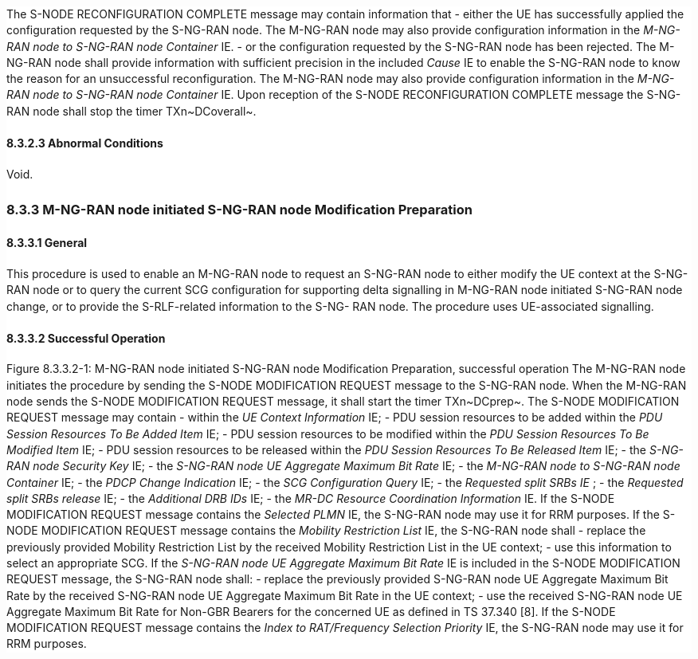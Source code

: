 The S-NODE RECONFIGURATION COMPLETE message may contain information that
\- either the UE has successfully applied the configuration requested by the
S-NG-RAN node. The M-NG-RAN node may also provide configuration information in
the _M-NG-RAN node to S-NG-RAN node Container_ IE.
\- or the configuration requested by the S-NG-RAN node has been rejected. The
M-NG-RAN node shall provide information with sufficient precision in the
included _Cause_ IE to enable the S-NG-RAN node to know the reason for an
unsuccessful reconfiguration. The M-NG-RAN node may also provide configuration
information in the _M-NG-RAN node to S-NG-RAN node Container_ IE.
Upon reception of the S-NODE RECONFIGURATION COMPLETE message the S-NG-RAN
node shall stop the timer TXn~DCoverall~.
#### 8.3.2.3 Abnormal Conditions
Void.
### 8.3.3 M-NG-RAN node initiated S-NG-RAN node Modification Preparation
#### 8.3.3.1 General
This procedure is used to enable an M-NG-RAN node to request an S-NG-RAN node
to either modify the UE context at the S-NG-RAN node or to query the current
SCG configuration for supporting delta signalling in M-NG-RAN node initiated
S-NG-RAN node change, or to provide the S-RLF-related information to the S-NG-
RAN node.
The procedure uses UE-associated signalling.
#### 8.3.3.2 Successful Operation
Figure 8.3.3.2-1: M-NG-RAN node initiated S-NG-RAN node Modification
Preparation, successful operation
The M-NG-RAN node initiates the procedure by sending the S-NODE MODIFICATION
REQUEST message to the S-NG-RAN node.
When the M-NG-RAN node sends the S-NODE MODIFICATION REQUEST message, it shall
start the timer TXn~DCprep~.
The S-NODE MODIFICATION REQUEST message may contain
\- within the _UE Context Information_ IE;
\- PDU session resources to be added within the _PDU Session Resources To Be
Added Item_ IE;
\- PDU session resources to be modified within the _PDU Session Resources To
Be Modified Item_ IE;
\- PDU session resources to be released within the _PDU Session Resources To
Be Released Item_ IE;
\- the _S-NG-RAN node Security Key_ IE;
\- the _S-NG-RAN node UE Aggregate Maximum Bit Rate_ IE;
\- the _M-NG-RAN node to S-NG-RAN node Container_ IE;
\- the _PDCP Change Indication_ IE;
\- the _SCG Configuration Query_ IE;
\- the _Requested split SRBs IE_ ;
\- the _Requested split SRBs release_ IE;
\- the _Additional DRB IDs_ IE;
\- the _MR-DC Resource Coordination Information_ IE.
If the S-NODE MODIFICATION REQUEST message contains the _Selected PLMN_ IE,
the S-NG-RAN node may use it for RRM purposes.
If the S-NODE MODIFICATION REQUEST message contains the _Mobility Restriction
List_ IE, the S-NG-RAN node shall
\- replace the previously provided Mobility Restriction List by the received
Mobility Restriction List in the UE context;
\- use this information to select an appropriate SCG.
If the _S-NG-RAN node UE Aggregate Maximum Bit Rate_ IE is included in the
S-NODE MODIFICATION REQUEST message, the S-NG-RAN node shall:
\- replace the previously provided S-NG-RAN node UE Aggregate Maximum Bit Rate
by the received S-NG-RAN node UE Aggregate Maximum Bit Rate in the UE context;
\- use the received S-NG-RAN node UE Aggregate Maximum Bit Rate for Non-GBR
Bearers for the concerned UE as defined in TS 37.340 [8].
If the S-NODE MODIFICATION REQUEST message contains the _Index to
RAT/Frequency Selection Priority_ IE, the S-NG-RAN node may use it for RRM
purposes.